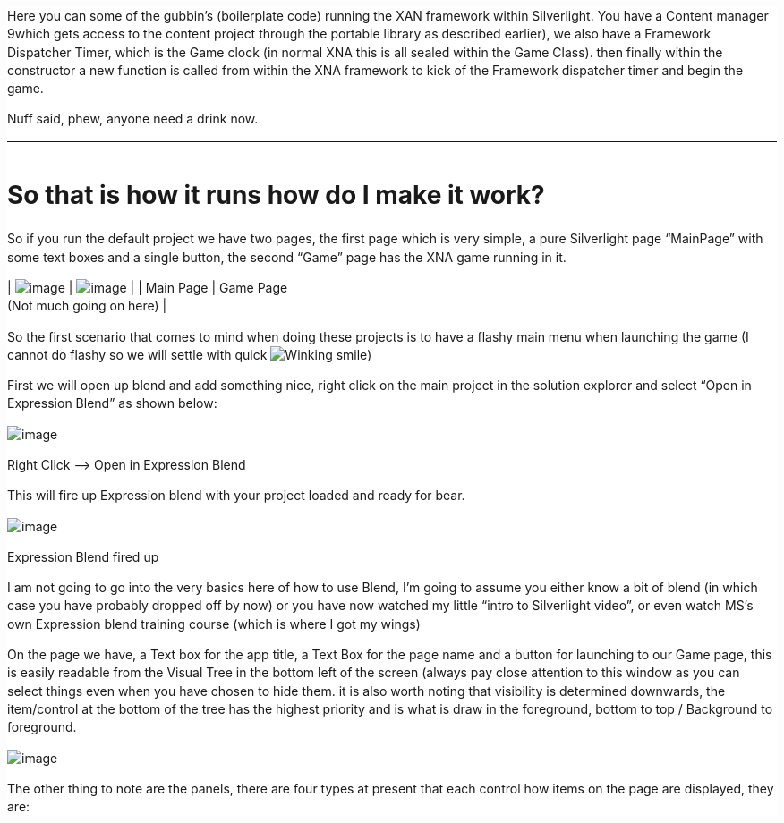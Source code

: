 Here you can some of the gubbin’s (boilerplate code) running the XAN framework within Silverlight.  You have a Content manager 9which gets access to the content project through the portable library as described earlier), we also have a Framework Dispatcher Timer, which is the Game clock (in normal XNA this is all sealed within the Game Class).  then finally within the constructor a new function is called from within the XNA framework to kick of the Framework dispatcher timer and begin the game.

Nuff said, phew, anyone need a drink now.

* * *

# So that is how it runs how do I make it work?

So if you run the default project we have two pages, the first page which is very simple, a pure Silverlight page “MainPage” with some text boxes and a single button, the second “Game” page has the XNA game running in it.

| ![image](http://xna-uk.net/cfs-file.ashx/__key/CommunityServer.Blogs.Components.WeblogFiles/darkgenesis.metablogapi/7853.image_5F00_thumb_5F00_4861A001.png) | ![image](http://xna-uk.net/cfs-file.ashx/__key/CommunityServer.Blogs.Components.WeblogFiles/darkgenesis.metablogapi/8030.image_5F00_thumb_5F00_5E680B93.png) |
| Main Page | Game Page  
(Not much going on here) |

So the first scenario that comes to mind when doing these projects is to have a flashy main menu when launching the game (I cannot do flashy so we will settle with quick ![Winking smile](http://xna-uk.net/cfs-file.ashx/__key/CommunityServer.Blogs.Components.WeblogFiles/darkgenesis.metablogapi/0820.wlEmoticon_2D00_winkingsmile_5F00_54BF9D5D.png))

First we will open up blend and add something nice, right click on the main project in the solution explorer and select “Open in Expression Blend” as shown below:

![image](http://xna-uk.net/cfs-file.ashx/__key/CommunityServer.Blogs.Components.WeblogFiles/darkgenesis.metablogapi/6378.image_5F00_thumb_5F00_7A491ABE.png)

Right Click –\> Open in Expression Blend

This will fire up Expression blend with your project loaded and ready for bear.

![image](http://xna-uk.net/cfs-file.ashx/__key/CommunityServer.Blogs.Components.WeblogFiles/darkgenesis.metablogapi/8030.image_5F00_thumb_5F00_75F39D9B.png)

Expression Blend fired up

I am not going to go into the very basics here of how to use Blend, I’m going to assume you either know a bit of blend (in which case you have probably dropped off by now) or you have now watched my little “intro to Silverlight video”, or even watch MS’s own Expression blend training course (which is where I got my wings)

On the page we have, a Text box for the app title, a Text Box for the page name and a button for launching to our Game page, this is easily readable from the Visual Tree in the bottom left of the screen (always pay close attention to this window as you can select things even when you have chosen to hide them.  it is also worth noting that visibility is determined downwards, the item/control at the bottom of the tree has the highest priority and is what is draw in the foreground, bottom to top / Background to foreground.

![image](http://xna-uk.net/cfs-file.ashx/__key/CommunityServer.Blogs.Components.WeblogFiles/darkgenesis.metablogapi/5381.image_5F00_thumb_5F00_4AEB89C9.png)

The other thing to note are the panels, there are four types at present that each control how items on the page are displayed, they are:
